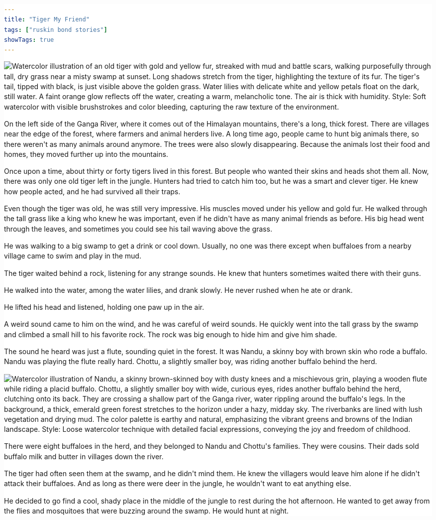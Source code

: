 ```yaml
---
title: "Tiger My Friend"
tags: ["ruskin bond stories"]
showTags: true
---
```


![Watercolor illustration of an old tiger with gold and yellow fur, streaked with mud and battle scars, walking purposefully through tall, dry grass near a misty swamp at sunset. Long shadows stretch from the tiger, highlighting the texture of its fur. The tiger's tail, tipped with black, is just visible above the golden grass. Water lilies with delicate white and yellow petals float on the dark, still water. A faint orange glow reflects off the water, creating a warm, melancholic tone. The air is thick with humidity. Style: Soft watercolor with visible brushstrokes and color bleeding, capturing the raw texture of the environment.](/images/image_ruskin-tiger-my-friend0.png)

On the left side of the Ganga River, where it comes out of the Himalayan mountains, there's a long, thick forest. There are villages near the edge of the forest, where farmers and animal herders live. A long time ago, people came to hunt big animals there, so there weren't as many animals around anymore. The trees were also slowly disappearing. Because the animals lost their food and homes, they moved further up into the mountains.

Once upon a time, about thirty or forty tigers lived in this forest. But people who wanted their skins and heads shot them all. Now, there was only one old tiger left in the jungle. Hunters had tried to catch him too, but he was a smart and clever tiger. He knew how people acted, and he had survived all their traps.

Even though the tiger was old, he was still very impressive. His muscles moved under his yellow and gold fur. He walked through the tall grass like a king who knew he was important, even if he didn't have as many animal friends as before. His big head went through the leaves, and sometimes you could see his tail waving above the grass.

He was walking to a big swamp to get a drink or cool down. Usually, no one was there except when buffaloes from a nearby village came to swim and play in the mud.

The tiger waited behind a rock, listening for any strange sounds. He knew that hunters sometimes waited there with their guns.

He walked into the water, among the water lilies, and drank slowly. He never rushed when he ate or drank.

He lifted his head and listened, holding one paw up in the air.

A weird sound came to him on the wind, and he was careful of weird sounds. He quickly went into the tall grass by the swamp and climbed a small hill to his favorite rock. The rock was big enough to hide him and give him shade.

The sound he heard was just a flute, sounding quiet in the forest. It was Nandu, a skinny boy with brown skin who rode a buffalo. Nandu was playing the flute really hard. Chottu, a slightly smaller boy, was riding another buffalo behind the herd.

![Watercolor illustration of Nandu, a skinny brown-skinned boy with dusty knees and a mischievous grin, playing a wooden flute while riding a placid buffalo. Chottu, a slightly smaller boy with wide, curious eyes, rides another buffalo behind the herd, clutching onto its back. They are crossing a shallow part of the Ganga river, water rippling around the buffalo's legs. In the background, a thick, emerald green forest stretches to the horizon under a hazy, midday sky. The riverbanks are lined with lush vegetation and drying mud. The color palette is earthy and natural, emphasizing the vibrant greens and browns of the Indian landscape. Style: Loose watercolor technique with detailed facial expressions, conveying the joy and freedom of childhood.](/images/image_ruskin-tiger-my-friend1.png)

There were eight buffaloes in the herd, and they belonged to Nandu and Chottu's families. They were cousins. Their dads sold buffalo milk and butter in villages down the river.

The tiger had often seen them at the swamp, and he didn't mind them. He knew the villagers would leave him alone if he didn't attack their buffaloes. And as long as there were deer in the jungle, he wouldn't want to eat anything else.

He decided to go find a cool, shady place in the middle of the jungle to rest during the hot afternoon. He wanted to get away from the flies and mosquitoes that were buzzing around the swamp. He would hunt at night.
